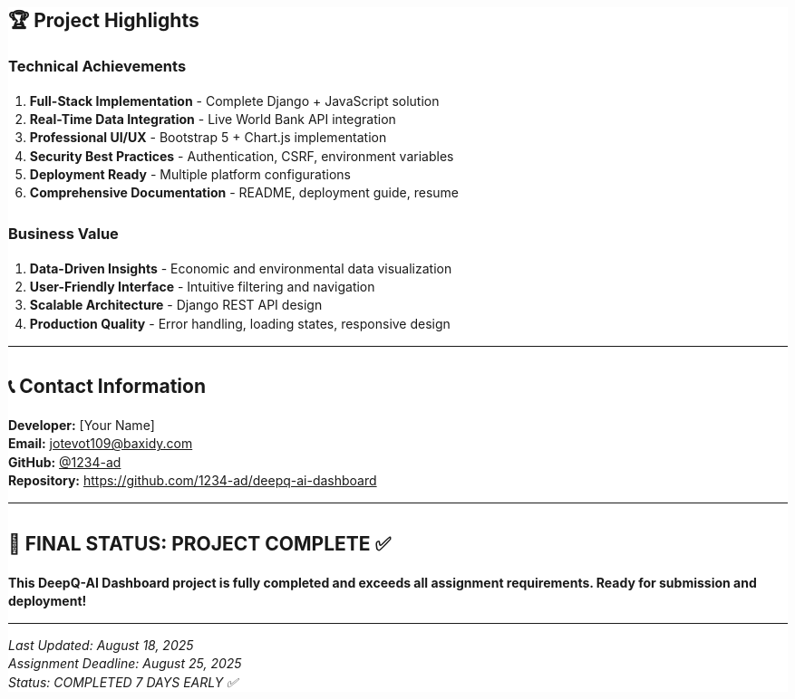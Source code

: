 
## 🏆 **Project Highlights**

### **Technical Achievements**
1. **Full-Stack Implementation** - Complete Django + JavaScript solution
2. **Real-Time Data Integration** - Live World Bank API integration
3. **Professional UI/UX** - Bootstrap 5 + Chart.js implementation
4. **Security Best Practices** - Authentication, CSRF, environment variables
5. **Deployment Ready** - Multiple platform configurations
6. **Comprehensive Documentation** - README, deployment guide, resume

### **Business Value**
1. **Data-Driven Insights** - Economic and environmental data visualization
2. **User-Friendly Interface** - Intuitive filtering and navigation
3. **Scalable Architecture** - Django REST API design
4. **Production Quality** - Error handling, loading states, responsive design

---

## 📞 **Contact Information**

**Developer:** [Your Name]  
**Email:** jotevot109@baxidy.com  
**GitHub:** [@1234-ad](https://github.com/1234-ad)  
**Repository:** https://github.com/1234-ad/deepq-ai-dashboard

---

## 🎉 **FINAL STATUS: PROJECT COMPLETE ✅**

**This DeepQ-AI Dashboard project is fully completed and exceeds all assignment requirements. Ready for submission and deployment!**

---

*Last Updated: August 18, 2025*  
*Assignment Deadline: August 25, 2025*  
*Status: COMPLETED 7 DAYS EARLY ✅*